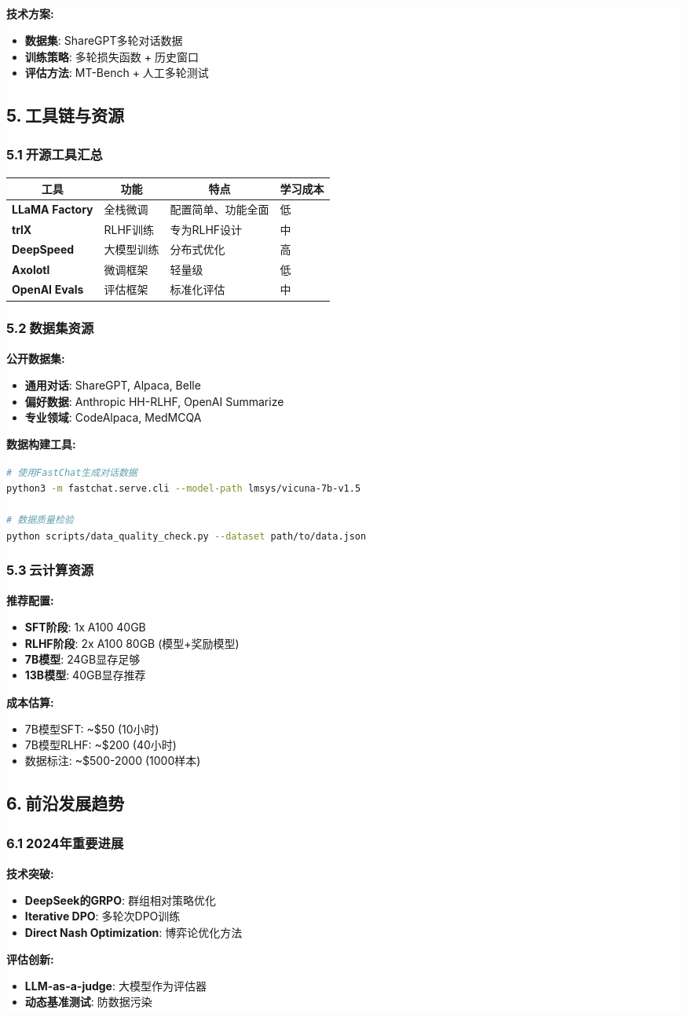 **技术方案:**
- **数据集**: ShareGPT多轮对话数据
- **训练策略**: 多轮损失函数 + 历史窗口
- **评估方法**: MT-Bench + 人工多轮测试

## 5. 工具链与资源

### 5.1 开源工具汇总

| 工具 | 功能 | 特点 | 学习成本 |
|------|------|------|----------|
| **LLaMA Factory** | 全栈微调 | 配置简单、功能全面 | 低 |
| **trlX** | RLHF训练 | 专为RLHF设计 | 中 |
| **DeepSpeed** | 大模型训练 | 分布式优化 | 高 |
| **Axolotl** | 微调框架 | 轻量级 | 低 |
| **OpenAI Evals** | 评估框架 | 标准化评估 | 中 |

### 5.2 数据集资源

**公开数据集:**
- **通用对话**: ShareGPT, Alpaca, Belle
- **偏好数据**: Anthropic HH-RLHF, OpenAI Summarize
- **专业领域**: CodeAlpaca, MedMCQA

**数据构建工具:**
```bash
# 使用FastChat生成对话数据
python3 -m fastchat.serve.cli --model-path lmsys/vicuna-7b-v1.5

# 数据质量检验
python scripts/data_quality_check.py --dataset path/to/data.json
```

### 5.3 云计算资源

**推荐配置:**
- **SFT阶段**: 1x A100 40GB
- **RLHF阶段**: 2x A100 80GB (模型+奖励模型)
- **7B模型**: 24GB显存足够
- **13B模型**: 40GB显存推荐

**成本估算:**
- 7B模型SFT: ~$50 (10小时)
- 7B模型RLHF: ~$200 (40小时)
- 数据标注: ~$500-2000 (1000样本)

## 6. 前沿发展趋势

### 6.1 2024年重要进展

**技术突破:**
- **DeepSeek的GRPO**: 群组相对策略优化
- **Iterative DPO**: 多轮次DPO训练
- **Direct Nash Optimization**: 博弈论优化方法

**评估创新:**
- **LLM-as-a-judge**: 大模型作为评估器
- **动态基准测试**: 防数据污染